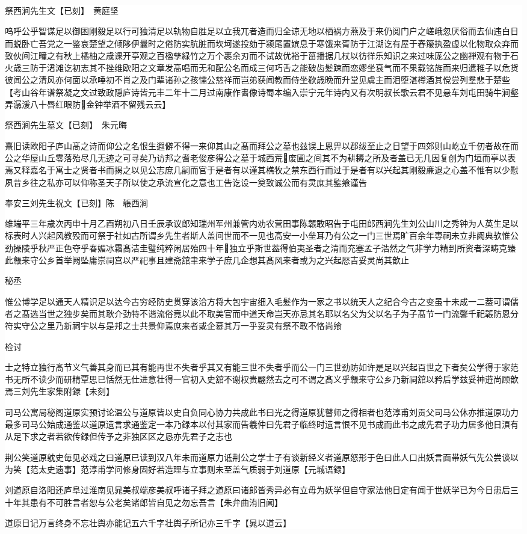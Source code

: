 祭西涧先生文【已刻】　黄庭坚  

呜呼公乎智谋足以御困刚毅足以行可独清足以轨物自胜足以立我兀者造而归全谅无地以栖祸方燕及于来仍阅门户之嵯峨忽厌俗而去仙违白日而蜕卧亡吾党之一鉴哀楚望之倾陊伊曩时之倦防实肮脏而坎坷遂投劾于颍尾置嫔息于寒饿来胥防于江湖讫有屋于舂簸执盈虚以化物取众弃而致伙间江疃之有秋上橘柚之歳课开亭观之百楹孳緑竹之万个裹余刃而不试故优裕于菑播据几杖以彷徉乐知识之来过味厐公之幽禅观有物于石火歳三防于涒滩讫初志其不挫维欧阳之文章发髙唱而无和配公名而成三何巧舌之能破齿髪踈而恋嫪坐衰气而不果载铭旌而来归遗稚子以危货彼闻公之清风亦何面以承唾初不肖之及门辈诸孙之孩懦公慈祥而岂弟获闻教而侍坐欷歳晩而升堂见虞主而泪堕湛樽酒其傥尝列羣悲于楚些【考山谷年谱祭凝之文过致政隠庐诗皆元丰二年十二月过南康作畵像诗蜀本编入崇宁元年诗内又有次明叔长歌云君不见悬车刘屯田骑牛涧壑弄潺湲八十唇红眼防金钟举酒不留残云云】  

祭西涧先生墓文【已刻】　朱元晦  

熹旧读欧阳子庐山髙之诗而仰公之名恨生遐僻不得一来仰其山之髙而拜公之墓也兹误上恩畀以郡绂至止之日望于四郊则山屹立千仞者故在而公之华屋山丘零落殆尽几无迹之可寻矣乃访邦之耆老俊彦得公之墓于城西荒废圃之间其不为耕耨之所及者盖已无几因复创为门垣而亭以表焉又释嘉名于寓士之贤者书而揭之以见公志庶几嗣而官于是者有以谨其樵牧之禁东西行而过于是者有以兴起其刚毅亷退之心盖不惟有以少慰夙昔乡往之私亦可以仰称圣天子所以使之承流宣化之意也工告讫设一奠致诚公而有灵庶其鍳飨谨告  

奉安三刘先生祝文【已刻】陈　韔西涧  

维端平三年歳次丙申十月乙酉朔初八日壬辰承议郎知瑞州军州兼管内劝农营田事陈韔敢昭告于屯田郎西涧先生刘公山川之秀钟为人英生足以标表时人兴起风教殁而可祭于社如古所谓乡先生者斯人盖间世而不一见也髙安一小垒耳乃有公之一门三世焉旷百余年専祠未立非阙典欤惟公劲操陵乎秋严正色夺乎春媚冰霜髙洁圭璧纯粹闲居殆四十年独立乎斯世葢得伯夷圣者之清而充塞孟子浩然之气非学力精到所资者深畴克臻此韔来守公乡首举阙坠庸崇祠宫以严祀事且建斋舘聿来学子庶几企想其髙风来者或为之兴起厯吉妥灵尚其歆止  

秘丞  

惟公博学足以通天人精识足以达今古穷经防史贯穿该洽方将大包宇宙细入毛髪作为一家之书以统天人之纪合今古之变虽十未成一二葢可谓儒者之髙选当世之独步矣而其耿介劲特不谐流俗竟以此不取美官而中道天命岂天亦忌其名耶以名父为父以名子为子髙节一门流馨千祀韔防恩分符实守公之里乃新祠宇以与是邦之士共景仰焉庶来者或企慕其万一乎妥灵有祭不敢不恪尚飨  

检讨  

士之特立独行髙节义气善其身而已其有能再世不失者乎其又有能三世不失者乎而公一门三世劲防如许是足以兴起百世之下者矣公学得于家范书无所不读少而研精覃思已恬然无仕进意壮得一官初入史舘不谢权贵翩然去之可不谓之髙义乎韔来守公乡乃新祠舘以矜后学兹妥神逰尚顾歆焉三刘先生家集附録【未刻】  

司马公寓局秘阁道原实预讨论温公与道原皆以史自负同心协力共成此书曰光之得道原犹瞽师之得相者也范淳甫刘贡父司马公休亦推道原功力最多司马公始成通鉴以道原遗言求通鉴定一本乃録本以付其家而告羲仲曰先君子临终时遗言恨不见书成而此书之成先君子功力居多他日湏有从足下求之者若欲传録但传予之非独区区之恳亦先君子之志也  

荆公笑道原躭史毎见必戏之曰道原已读到汉八年未而道原力诋荆公之学士子有谈新经义者道原怒形于色曰此人口出妖言面帯妖气先公尝谈以为笑【范太史遗事】范淳甫学问修身固好若造理与立事则未至盖气质弱于刘道原【元城语録】  

刘道原自洛阳还庐阜过淮南见晁美叔端彦美叔呼诸子拜之道原曰诸郎皆秀异必有立毋为妖学但自守家法他日定有闻于世妖学已为今日患后三十年其患有不可胜言者恕与公老矣诸郎皆自见之勿忘吾言【朱弁曲洧旧闻】  

道原日记万言终身不忘壮舆亦能记五六千字壮舆子所记亦三千字【晁以道云】  

